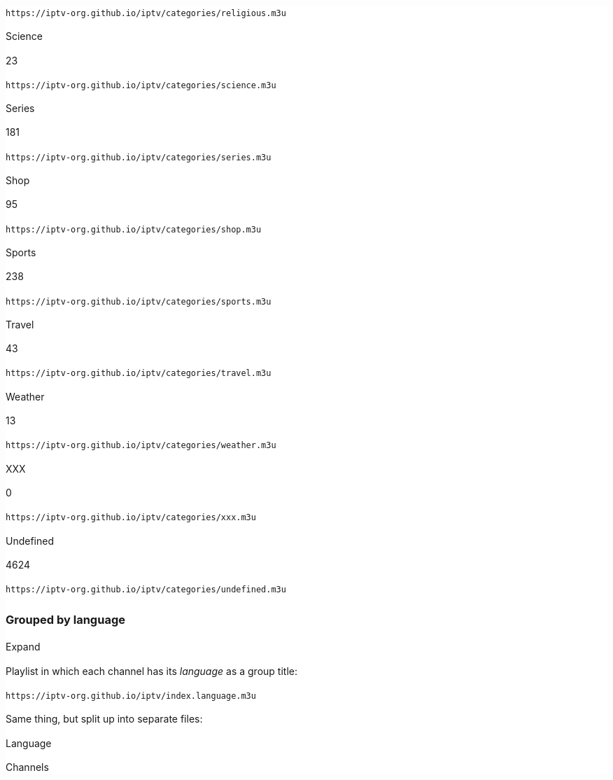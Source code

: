 `https://iptv-org.github.io/iptv/categories/religious.m3u`

Science

23

`https://iptv-org.github.io/iptv/categories/science.m3u`

Series

181

`https://iptv-org.github.io/iptv/categories/series.m3u`

Shop

95

`https://iptv-org.github.io/iptv/categories/shop.m3u`

Sports

238

`https://iptv-org.github.io/iptv/categories/sports.m3u`

Travel

43

`https://iptv-org.github.io/iptv/categories/travel.m3u`

Weather

13

`https://iptv-org.github.io/iptv/categories/weather.m3u`

XXX

0

`https://iptv-org.github.io/iptv/categories/xxx.m3u`

Undefined

4624

`https://iptv-org.github.io/iptv/categories/undefined.m3u`

### Grouped by language

Expand  

Playlist in which each channel has its _language_ as a group title:

```
https://iptv-org.github.io/iptv/index.language.m3u
```

Same thing, but split up into separate files:

Language

Channels
